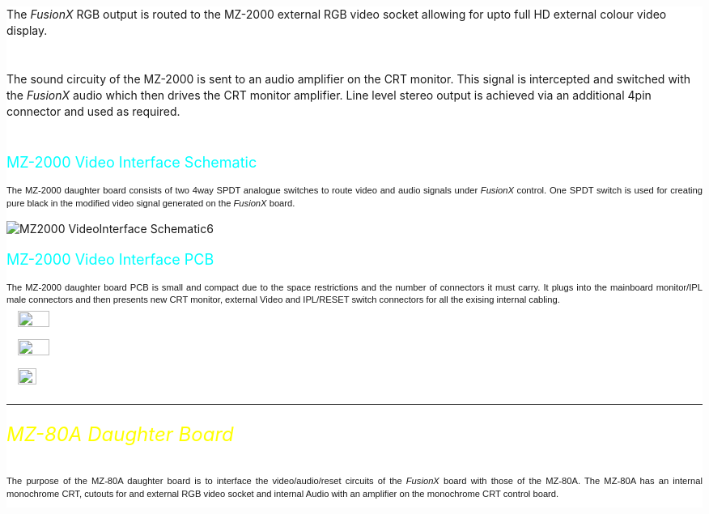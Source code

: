 The <i>FusionX</i> RGB output is routed to the MZ-2000 external RGB video socket allowing for upto full HD external colour video display.
<div style="padding-top: 0.8em;"></div>

The sound circuity of the MZ-2000 is sent to an audio amplifier on the CRT monitor. This signal is intercepted and switched with the <i>FusionX</i> audio which then drives the CRT monitor amplifier. Line level stereo output is achieved via an additional 4pin connector and used as required.
<div style="padding-top: 0.8em;"></div>

</div>

<font style="color: cyan;" size="4">MZ-2000 Video Interface Schematic</font>

<div style="text-align: justify; line-height: 1.4em; font-size: 0.8em; font-family:sans-serif;">
The MZ-2000 daughter board consists of two 4way SPDT analogue switches to route video and audio signals under <i>FusionX</i> control. One SPDT switch is used for creating pure black in the modified video signal generated on the <i>FusionX</i> board.
</div>

![MZ2000 VideoInterface Schematic6](http://eaw.app/images/VideoInterface_MZ2000_V1_0_Schematics-1.png)

<font style="color: cyan;" size="4">MZ-2000 Video Interface PCB</font>

<div style="text-align: justify; line-height: 1.4em; font-size: 0.8em; font-family:sans-serif;">
The MZ-2000 daughter board PCB is small and compact due to the space restrictions and the number of connectors it must carry. It plugs into the mainboard monitor/IPL male connectors and then presents new CRT monitor, external Video and IPL/RESET switch connectors for all the exising internal cabling.
</div>

<div style='content: ""; clear: both; display: table;'>
    <div style='width: 50%; padding: 5px; padding-left: 1em; float: left'>
        <img src='http://eaw.app/images/VideoInterface_MZ2000_v1_0_3D_Top.png' height='100%' width='100%' style="margin-left: auto; margin-right: auto; display: block;"/>
    </div>
    <div style='width: 50%; padding: 5px; padding-left: 1em; float: left'>
        <img src='http://eaw.app/images/VideoInterface_MZ2000_v1_0_3D_Bottom.png' height='100%' width='100%' style="margin-left: auto; margin-right: auto; display: block;"/>
    </div>
</div>

<div style='content: ""; clear: both; display: table;'>
    <div style='width: 60%; padding: 5px; padding-left: 1em; float: left'>
        <img src='http://eaw.app/images/FusionX_MZ2000.png' height='80%' width='100%' style="margin-left: auto; margin-right: auto; display: block;"/>
    </div>
</div>

--------------------------------------------------------------------------------------------------------

###### <font style="color: yellow;" size="5">MZ-80A Daughter Board</font>

<div style="text-align: justify; line-height: 1.4em; font-size: 0.8em; font-family:sans-serif;">
The purpose of the MZ-80A daughter board is to interface the video/audio/reset circuits of the <i>FusionX</I> board with those of the MZ-80A. The MZ-80A has an internal monochrome CRT, cutouts for and external RGB video socket and internal Audio with an amplifier on the monochrome CRT control board.
<div style="padding-top: 0.8em;"></div>
